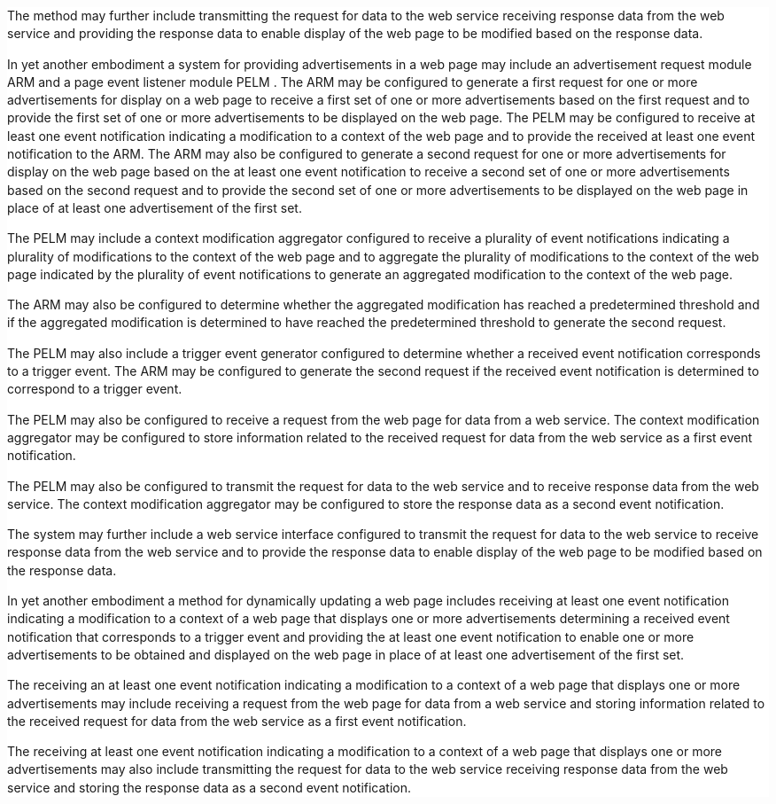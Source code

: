 The method may further include transmitting the request for data to the web service receiving response data from the web service and providing the response data to enable display of the web page to be modified based on the response data.

In yet another embodiment a system for providing advertisements in a web page may include an advertisement request module ARM and a page event listener module PELM . The ARM may be configured to generate a first request for one or more advertisements for display on a web page to receive a first set of one or more advertisements based on the first request and to provide the first set of one or more advertisements to be displayed on the web page. The PELM may be configured to receive at least one event notification indicating a modification to a context of the web page and to provide the received at least one event notification to the ARM. The ARM may also be configured to generate a second request for one or more advertisements for display on the web page based on the at least one event notification to receive a second set of one or more advertisements based on the second request and to provide the second set of one or more advertisements to be displayed on the web page in place of at least one advertisement of the first set.

The PELM may include a context modification aggregator configured to receive a plurality of event notifications indicating a plurality of modifications to the context of the web page and to aggregate the plurality of modifications to the context of the web page indicated by the plurality of event notifications to generate an aggregated modification to the context of the web page.

The ARM may also be configured to determine whether the aggregated modification has reached a predetermined threshold and if the aggregated modification is determined to have reached the predetermined threshold to generate the second request.

The PELM may also include a trigger event generator configured to determine whether a received event notification corresponds to a trigger event. The ARM may be configured to generate the second request if the received event notification is determined to correspond to a trigger event.

The PELM may also be configured to receive a request from the web page for data from a web service. The context modification aggregator may be configured to store information related to the received request for data from the web service as a first event notification.

The PELM may also be configured to transmit the request for data to the web service and to receive response data from the web service. The context modification aggregator may be configured to store the response data as a second event notification.

The system may further include a web service interface configured to transmit the request for data to the web service to receive response data from the web service and to provide the response data to enable display of the web page to be modified based on the response data.

In yet another embodiment a method for dynamically updating a web page includes receiving at least one event notification indicating a modification to a context of a web page that displays one or more advertisements determining a received event notification that corresponds to a trigger event and providing the at least one event notification to enable one or more advertisements to be obtained and displayed on the web page in place of at least one advertisement of the first set.

The receiving an at least one event notification indicating a modification to a context of a web page that displays one or more advertisements may include receiving a request from the web page for data from a web service and storing information related to the received request for data from the web service as a first event notification.

The receiving at least one event notification indicating a modification to a context of a web page that displays one or more advertisements may also include transmitting the request for data to the web service receiving response data from the web service and storing the response data as a second event notification.
